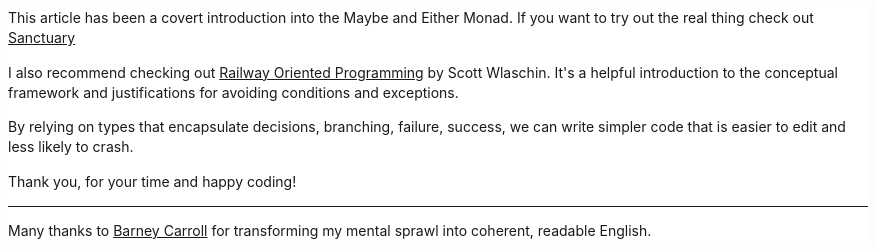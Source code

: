 This article has been a covert introduction into the Maybe and Either Monad.  If you want to try out the real thing check out [Sanctuary](https://github.com/sanctuary-js/sanctuary)

I also recommend checking out [Railway Oriented Programming](https://vimeo.com/97344498) by Scott Wlaschin.  It's a helpful introduction to the conceptual framework and justifications for avoiding conditions and exceptions.

By relying on types that encapsulate decisions, branching, failure, success, we can write simpler code that is easier to edit and less likely to crash.

Thank you, for your time and happy coding!

---

Many thanks to [Barney Carroll](http://barneycarroll.com/) for transforming my mental sprawl into coherent, readable English.
